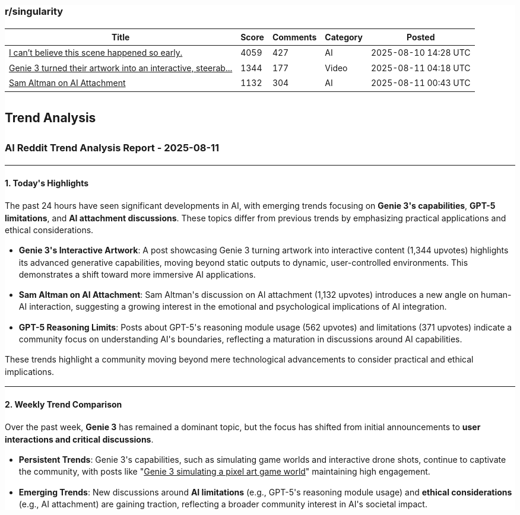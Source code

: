 ### r/singularity

| Title | Score | Comments | Category | Posted |
|-------|-------|----------|----------|--------|
| [I can’t believe this scene happened so early.](https://www.reddit.com/comments/1mmjzzi) | 4059 | 427 | AI | 2025-08-10 14:28 UTC |
| [Genie 3 turned their artwork into an interactive, steerab...](https://www.reddit.com/comments/1mn3ei9) | 1344 | 177 | Video | 2025-08-11 04:18 UTC |
| [Sam Altman on AI Attachment](https://www.reddit.com/comments/1mmz26d) | 1132 | 304 | AI | 2025-08-11 00:43 UTC |




## Trend Analysis



### AI Reddit Trend Analysis Report - 2025-08-11

---

#### **1. Today's Highlights**

The past 24 hours have seen significant developments in AI, with emerging trends focusing on **Genie 3's capabilities**, **GPT-5 limitations**, and **AI attachment discussions**. These topics differ from previous trends by emphasizing practical applications and ethical considerations.

- **Genie 3's Interactive Artwork**: A post showcasing Genie 3 turning artwork into interactive content (1,344 upvotes) highlights its advanced generative capabilities, moving beyond static outputs to dynamic, user-controlled environments. This demonstrates a shift toward more immersive AI applications.

- **Sam Altman on AI Attachment**: Sam Altman's discussion on AI attachment (1,132 upvotes) introduces a new angle on human-AI interaction, suggesting a growing interest in the emotional and psychological implications of AI integration.

- **GPT-5 Reasoning Limits**: Posts about GPT-5's reasoning module usage (562 upvotes) and limitations (371 upvotes) indicate a community focus on understanding AI's boundaries, reflecting a maturation in discussions around AI capabilities.

These trends highlight a community moving beyond mere technological advancements to consider practical and ethical implications.

---

#### **2. Weekly Trend Comparison**

Over the past week, **Genie 3** has remained a dominant topic, but the focus has shifted from initial announcements to **user interactions and critical discussions**. 

- **Persistent Trends**: Genie 3's capabilities, such as simulating game worlds and interactive drone shots, continue to captivate the community, with posts like "[Genie 3 simulating a pixel art game world](https://www.reddit.com/comments/1mij5cu)" maintaining high engagement.

- **Emerging Trends**: New discussions around **AI limitations** (e.g., GPT-5's reasoning module usage) and **ethical considerations** (e.g., AI attachment) are gaining traction, reflecting a broader community interest in AI's societal impact.
